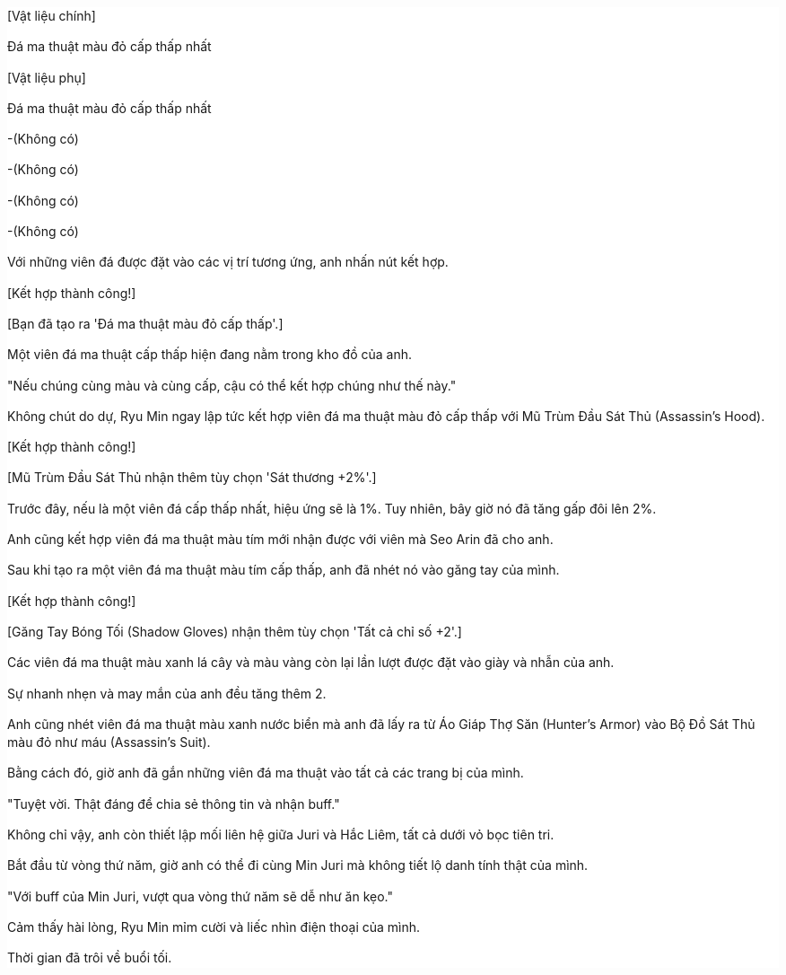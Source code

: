 [Vật liệu chính]

Đá ma thuật màu đỏ cấp thấp nhất

[Vật liệu phụ]

Đá ma thuật màu đỏ cấp thấp nhất

-(Không có)

-(Không có)

-(Không có)

-(Không có)

Với những viên đá được đặt vào các vị trí tương ứng, anh nhấn nút kết hợp.

[Kết hợp thành công!]

[Bạn đã tạo ra 'Đá ma thuật màu đỏ cấp thấp'.]

Một viên đá ma thuật cấp thấp hiện đang nằm trong kho đồ của anh.

"Nếu chúng cùng màu và cùng cấp, cậu có thể kết hợp chúng như thế này."

Không chút do dự, Ryu Min ngay lập tức kết hợp viên đá ma thuật màu đỏ cấp thấp với Mũ Trùm Đầu Sát Thủ (Assassin’s Hood).

[Kết hợp thành công!]

[Mũ Trùm Đầu Sát Thủ nhận thêm tùy chọn 'Sát thương +2%'.]

Trước đây, nếu là một viên đá cấp thấp nhất, hiệu ứng sẽ là 1%. Tuy nhiên, bây giờ nó đã tăng gấp đôi lên 2%.

Anh cũng kết hợp viên đá ma thuật màu tím mới nhận được với viên mà Seo Arin đã cho anh.

Sau khi tạo ra một viên đá ma thuật màu tím cấp thấp, anh đã nhét nó vào găng tay của mình.

[Kết hợp thành công!]

[Găng Tay Bóng Tối (Shadow Gloves) nhận thêm tùy chọn 'Tất cả chỉ số +2'.]

Các viên đá ma thuật màu xanh lá cây và màu vàng còn lại lần lượt được đặt vào giày và nhẫn của anh.

Sự nhanh nhẹn và may mắn của anh đều tăng thêm 2.

Anh cũng nhét viên đá ma thuật màu xanh nước biển mà anh đã lấy ra từ Áo Giáp Thợ Săn (Hunter’s Armor) vào Bộ Đồ Sát Thủ màu đỏ như máu (Assassin’s Suit).

Bằng cách đó, giờ anh đã gắn những viên đá ma thuật vào tất cả các trang bị của mình.

"Tuyệt vời. Thật đáng để chia sẻ thông tin và nhận buff."

Không chỉ vậy, anh còn thiết lập mối liên hệ giữa Juri và Hắc Liêm, tất cả dưới vỏ bọc tiên tri.

Bắt đầu từ vòng thứ năm, giờ anh có thể đi cùng Min Juri mà không tiết lộ danh tính thật của mình.

"Với buff của Min Juri, vượt qua vòng thứ năm sẽ dễ như ăn kẹo."

Cảm thấy hài lòng, Ryu Min mỉm cười và liếc nhìn điện thoại của mình.

Thời gian đã trôi về buổi tối.